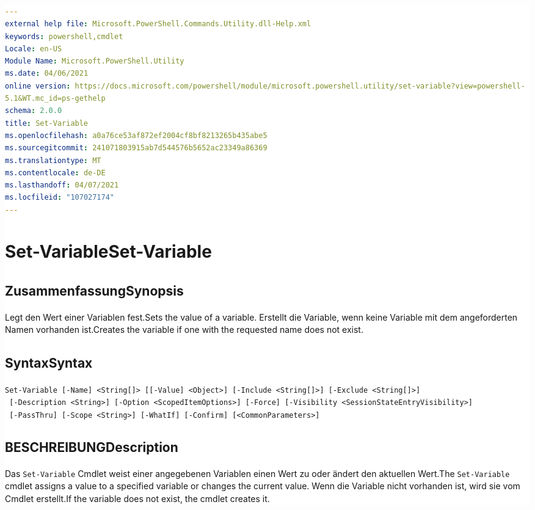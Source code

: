 ```yaml
---
external help file: Microsoft.PowerShell.Commands.Utility.dll-Help.xml
keywords: powershell,cmdlet
Locale: en-US
Module Name: Microsoft.PowerShell.Utility
ms.date: 04/06/2021
online version: https://docs.microsoft.com/powershell/module/microsoft.powershell.utility/set-variable?view=powershell-5.1&WT.mc_id=ps-gethelp
schema: 2.0.0
title: Set-Variable
ms.openlocfilehash: a0a76ce53af872ef2004cf8bf8213265b435abe5
ms.sourcegitcommit: 241071803915ab7d544576b5652ac23349a86369
ms.translationtype: MT
ms.contentlocale: de-DE
ms.lasthandoff: 04/07/2021
ms.locfileid: "107027174"
---
```

# <span data-ttu-id="47a6f-103">Set-Variable</span><span class="sxs-lookup"><span data-stu-id="47a6f-103">Set-Variable</span></span>

## <span data-ttu-id="47a6f-104">Zusammenfassung</span><span class="sxs-lookup"><span data-stu-id="47a6f-104">Synopsis</span></span>
<span data-ttu-id="47a6f-105">Legt den Wert einer Variablen fest.</span><span class="sxs-lookup"><span data-stu-id="47a6f-105">Sets the value of a variable.</span></span> <span data-ttu-id="47a6f-106">Erstellt die Variable, wenn keine Variable mit dem angeforderten Namen vorhanden ist.</span><span class="sxs-lookup"><span data-stu-id="47a6f-106">Creates the variable if one with the requested name does not exist.</span></span>

## <span data-ttu-id="47a6f-107">Syntax</span><span class="sxs-lookup"><span data-stu-id="47a6f-107">Syntax</span></span>

```
Set-Variable [-Name] <String[]> [[-Value] <Object>] [-Include <String[]>] [-Exclude <String[]>]
 [-Description <String>] [-Option <ScopedItemOptions>] [-Force] [-Visibility <SessionStateEntryVisibility>]
 [-PassThru] [-Scope <String>] [-WhatIf] [-Confirm] [<CommonParameters>]
```

## <span data-ttu-id="47a6f-108">BESCHREIBUNG</span><span class="sxs-lookup"><span data-stu-id="47a6f-108">Description</span></span>

<span data-ttu-id="47a6f-109">Das `Set-Variable` Cmdlet weist einer angegebenen Variablen einen Wert zu oder ändert den aktuellen Wert.</span><span class="sxs-lookup"><span data-stu-id="47a6f-109">The `Set-Variable` cmdlet assigns a value to a specified variable or changes the current value.</span></span> <span data-ttu-id="47a6f-110">Wenn die Variable nicht vorhanden ist, wird sie vom Cmdlet erstellt.</span><span class="sxs-lookup"><span data-stu-id="47a6f-110">If the variable does not exist, the cmdlet creates it.</span></span>
